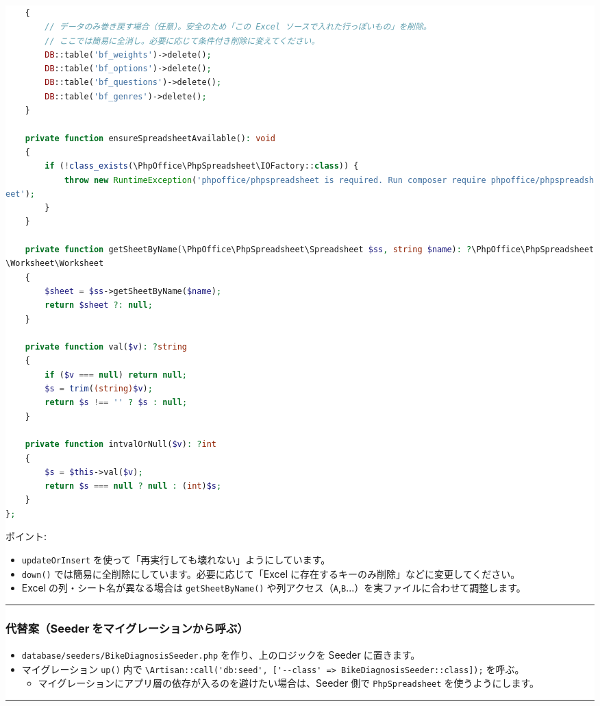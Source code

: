 ```php
    {
        // データのみ巻き戻す場合（任意）。安全のため「この Excel ソースで入れた行っぽいもの」を削除。
        // ここでは簡易に全消し。必要に応じて条件付き削除に変えてください。
        DB::table('bf_weights')->delete();
        DB::table('bf_options')->delete();
        DB::table('bf_questions')->delete();
        DB::table('bf_genres')->delete();
    }

    private function ensureSpreadsheetAvailable(): void
    {
        if (!class_exists(\PhpOffice\PhpSpreadsheet\IOFactory::class)) {
            throw new RuntimeException('phpoffice/phpspreadsheet is required. Run composer require phpoffice/phpspreadsheet');
        }
    }

    private function getSheetByName(\PhpOffice\PhpSpreadsheet\Spreadsheet $ss, string $name): ?\PhpOffice\PhpSpreadsheet\Worksheet\Worksheet
    {
        $sheet = $ss->getSheetByName($name);
        return $sheet ?: null;
    }

    private function val($v): ?string
    {
        if ($v === null) return null;
        $s = trim((string)$v);
        return $s !== '' ? $s : null;
    }

    private function intvalOrNull($v): ?int
    {
        $s = $this->val($v);
        return $s === null ? null : (int)$s;
    }
};
```

ポイント:
- `updateOrInsert` を使って「再実行しても壊れない」ようにしています。
- `down()` では簡易に全削除にしています。必要に応じて「Excel に存在するキーのみ削除」などに変更してください。
- Excel の列・シート名が異なる場合は `getSheetByName()` や列アクセス（`A`,`B`...）を実ファイルに合わせて調整します。

---

### 代替案（Seeder をマイグレーションから呼ぶ）
- `database/seeders/BikeDiagnosisSeeder.php` を作り、上のロジックを Seeder に置きます。
- マイグレーション `up()` 内で `\Artisan::call('db:seed', ['--class' => BikeDiagnosisSeeder::class]);` を呼ぶ。
  - マイグレーションにアプリ層の依存が入るのを避けたい場合は、Seeder 側で `PhpSpreadsheet` を使うようにします。

---